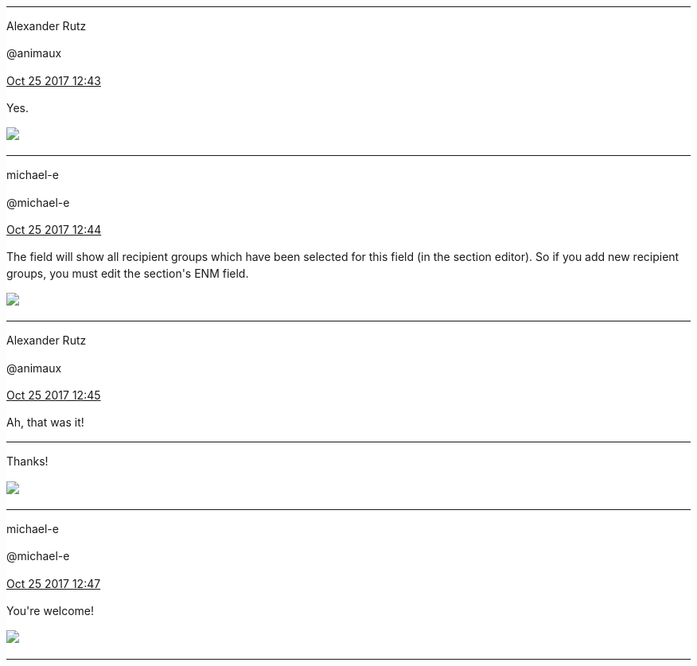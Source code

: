 ____

Alexander Rutz

@animaux

[Oct 25 2017
12:43](https://gitter.im/symphonycms/symphony-2?at=59f086d8614889d475facbe8)

Yes.

![](https://avatars2.githubusercontent.com/u/40072?v=4&s=30)

____

michael-e

@michael-e

[Oct 25 2017
12:44](https://gitter.im/symphonycms/symphony-2?at=59f0872cb20c64242946db56)

The field will show all recipient groups which have been selected for this
field (in the section editor). So if you add new recipient groups, you must
edit the section's ENM field.

![](https://avatars2.githubusercontent.com/u/446874?v=4&s=30)

____

Alexander Rutz

@animaux

[Oct 25 2017
12:45](https://gitter.im/symphonycms/symphony-2?at=59f08787210ac269202c3022)

Ah, that was it!

____

Thanks!

![](https://avatars2.githubusercontent.com/u/40072?v=4&s=30)

____

michael-e

@michael-e

[Oct 25 2017
12:47](https://gitter.im/symphonycms/symphony-2?at=59f087d00182fa5f4d7711bd)

You're welcome!

![](https://avatars2.githubusercontent.com/u/446874?v=4&s=30)

____
